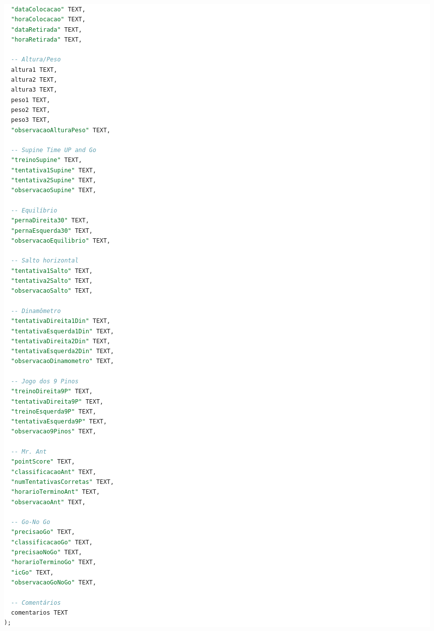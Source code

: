 ```sql
  "dataColocacao" TEXT,
  "horaColocacao" TEXT,
  "dataRetirada" TEXT,
  "horaRetirada" TEXT,
  
  -- Altura/Peso
  altura1 TEXT,
  altura2 TEXT,
  altura3 TEXT,
  peso1 TEXT,
  peso2 TEXT,
  peso3 TEXT,
  "observacaoAlturaPeso" TEXT,
  
  -- Supine Time UP and Go
  "treinoSupine" TEXT,
  "tentativa1Supine" TEXT,
  "tentativa2Supine" TEXT,
  "observacaoSupine" TEXT,
  
  -- Equilíbrio
  "pernaDireita30" TEXT,
  "pernaEsquerda30" TEXT,
  "observacaoEquilibrio" TEXT,
  
  -- Salto horizontal
  "tentativa1Salto" TEXT,
  "tentativa2Salto" TEXT,
  "observacaoSalto" TEXT,
  
  -- Dinamômetro
  "tentativaDireita1Din" TEXT,
  "tentativaEsquerda1Din" TEXT,
  "tentativaDireita2Din" TEXT,
  "tentativaEsquerda2Din" TEXT,
  "observacaoDinamometro" TEXT,
  
  -- Jogo dos 9 Pinos
  "treinoDireita9P" TEXT,
  "tentativaDireita9P" TEXT,
  "treinoEsquerda9P" TEXT,
  "tentativaEsquerda9P" TEXT,
  "observacao9Pinos" TEXT,
  
  -- Mr. Ant
  "pointScore" TEXT,
  "classificacaoAnt" TEXT,
  "numTentativasCorretas" TEXT,
  "horarioTerminoAnt" TEXT,
  "observacaoAnt" TEXT,
  
  -- Go-No Go
  "precisaoGo" TEXT,
  "classificacaoGo" TEXT,
  "precisaoNoGo" TEXT,
  "horarioTerminoGo" TEXT,
  "icGo" TEXT,
  "observacaoGoNoGo" TEXT,
  
  -- Comentários
  comentarios TEXT
);

```